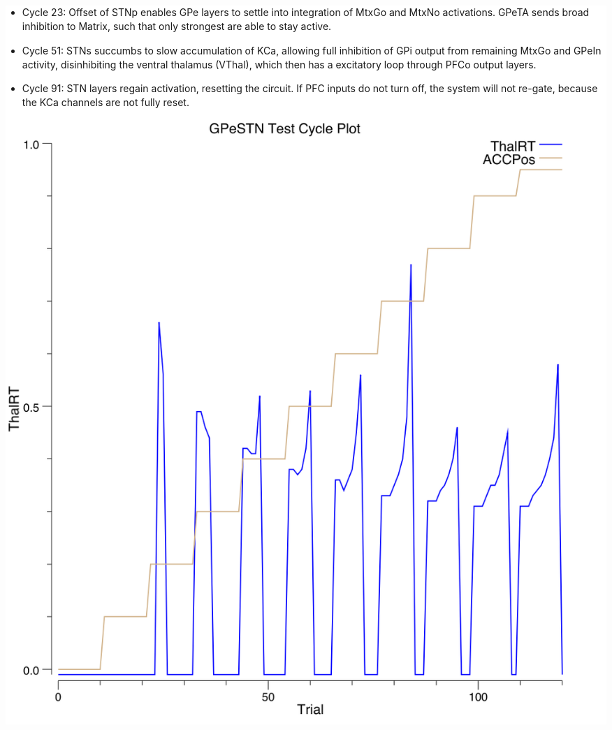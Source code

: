 * Cycle 23: Offset of STNp enables GPe layers to settle into integration of MtxGo and MtxNo activations.  GPeTA sends broad inhibition to Matrix, such that only strongest are able to stay active.

* Cycle 51: STNs succumbs to slow accumulation of KCa, allowing full inhibition of GPi output from remaining MtxGo and GPeIn activity, disinhibiting the ventral thalamus (VThal), which then has a excitatory loop through PFCo output layers.

* Cycle 91: STN layers regain activation, resetting the circuit.  If PFC inputs do not turn off, the system will not re-gate, because the KCa channels are not fully reset.

<img src="figs/fig_pcore_rt_all_default.png" width="800">
